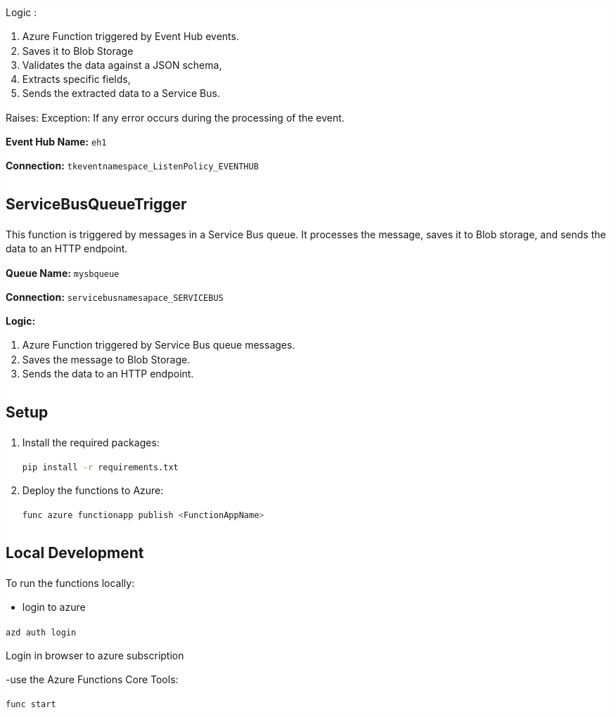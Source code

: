 Logic :
1. Azure Function triggered by Event Hub events.
2. Saves it to Blob Storage
3. Validates the data against a JSON schema,
4. Extracts specific fields,
5. Sends the extracted data to a Service Bus.

Raises:
    Exception: If any error occurs during the processing of the event.

  

**Event Hub Name:** `eh1`

**Connection:** `tkeventnamespace_ListenPolicy_EVENTHUB`


## ServiceBusQueueTrigger

This function is triggered by messages in a Service Bus queue. It processes the message, saves it to Blob storage, and sends the data to an HTTP endpoint.

**Queue Name:** `mysbqueue`

**Connection:** `servicebusnamesapace_SERVICEBUS`

**Logic:**
1. Azure Function triggered by Service Bus queue messages.
2. Saves the message to Blob Storage.
3. Sends the data to an HTTP endpoint.

## Setup

1. Install the required packages:
    ```bash
    pip install -r requirements.txt
    ```

2. Deploy the functions to Azure:
    ```bash
    func azure functionapp publish <FunctionAppName>
    ```

## Local Development

To run the functions locally:
- login to azure
```bash
azd auth login
```

Login in browser to azure subscription

-use the Azure Functions Core Tools:
```bash
func start
```
